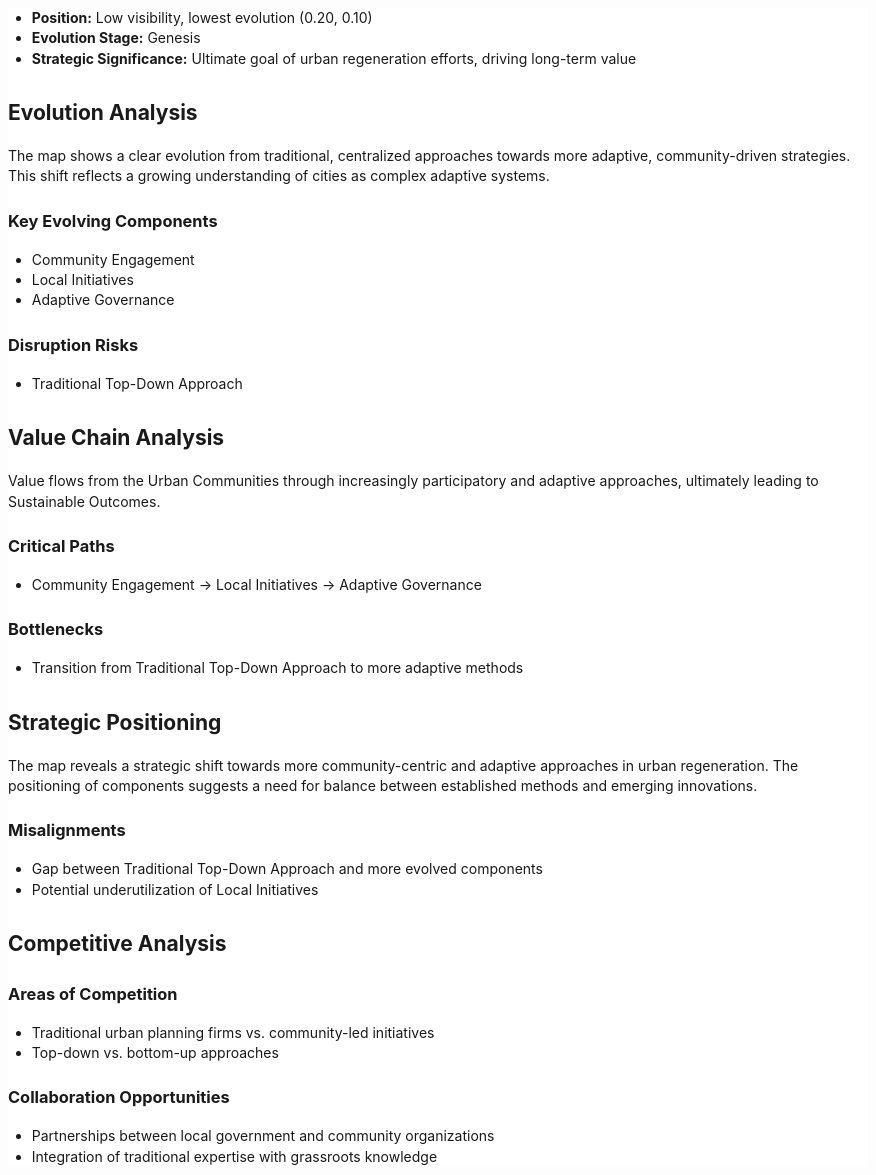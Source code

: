 - **Position:** Low visibility, lowest evolution (0.20, 0.10)
- **Evolution Stage:** Genesis
- **Strategic Significance:** Ultimate goal of urban regeneration efforts, driving long-term value

## Evolution Analysis

The map shows a clear evolution from traditional, centralized approaches towards more adaptive, community-driven strategies. This shift reflects a growing understanding of cities as complex adaptive systems.

### Key Evolving Components
- Community Engagement
- Local Initiatives
- Adaptive Governance

### Disruption Risks
- Traditional Top-Down Approach

## Value Chain Analysis

Value flows from the Urban Communities through increasingly participatory and adaptive approaches, ultimately leading to Sustainable Outcomes.

### Critical Paths
- Community Engagement -> Local Initiatives -> Adaptive Governance

### Bottlenecks
- Transition from Traditional Top-Down Approach to more adaptive methods

## Strategic Positioning

The map reveals a strategic shift towards more community-centric and adaptive approaches in urban regeneration. The positioning of components suggests a need for balance between established methods and emerging innovations.

### Misalignments
- Gap between Traditional Top-Down Approach and more evolved components
- Potential underutilization of Local Initiatives

## Competitive Analysis

### Areas of Competition
- Traditional urban planning firms vs. community-led initiatives
- Top-down vs. bottom-up approaches

### Collaboration Opportunities
- Partnerships between local government and community organizations
- Integration of traditional expertise with grassroots knowledge
